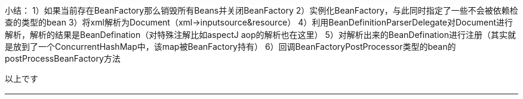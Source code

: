 小结：
1）如果当前存在BeanFactory那么销毁所有Beans并关闭BeanFactory
2）实例化BeanFactory，与此同时指定了一些不会被依赖检查的类型的bean
3）将xml解析为Document（xml->inputsource&resource）
4）利用BeanDefinitionParserDelegate对Document进行解析，解析的结果是BeanDefination（对特殊注解比如aspectJ aop的解析也在这里）
5）对解析出来的BeanDefination进行注册（其实就是放到了一个ConcurrentHashMap中，该map被BeanFactory持有）
6）回调BeanFactoryPostProcessor类型的bean的postProcessBeanFactory方法

以上です

---